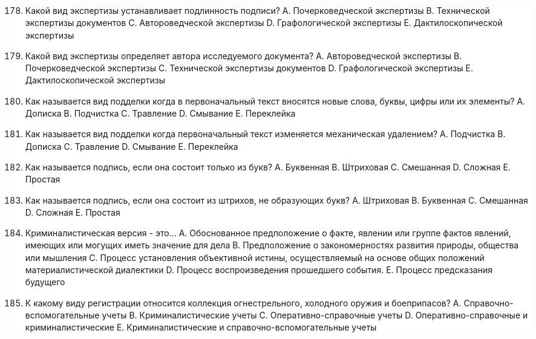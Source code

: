 178. Какой вид экспертизы устанавливает подлинность подписи?
A. Почерковедческой экспертизы
B. Технической экспертизы документов
C. Автороведческой экспертизы
D. Графологической экспертизы
E. Дактилоскопической экспертизы

179. Какой вид экспертизы определяет автора исследуемого документа?
A. Автороведческой экспертизы
B. Почерковедческой экспертизы
C. Технической экспертизы документов
D. Графологической экспертизы
E. Дактилоскопической экспертизы

180. Как называется вид подделки когда в первоначальный текст вносятся новые слова, буквы, цифры или их элементы?
A. Дописка
B. Подчистка
C. Травление
D. Смывание
E. Переклейка

181. Как называется вид подделки когда первоначальный текст изменяется механическая удалением?
A. Подчистка
B. Дописка
C. Травление
D. Смывание
E. Переклейка

182. Как называется подпись, если она состоит только из букв?
A. Буквенная
B. Штриховая
C. Смешанная
D. Сложная
E. Простая

183. Как называется подпись, если она состоит из штрихов, не образующих букв?
A. Штриховая
B. Буквенная
C. Смешанная
D. Сложная
E. Простая

184. Криминалистическая версия - это…
A. Обоснованное предположение о факте, явлении или группе фактов явлений, имеющих или могущих иметь значение для дела
B. Предположение о закономерностях развития природы, общества или мышления
C. Процесс установления объективной истины, осуществляемый на основе общих положений материалистической диалектики
D. Процесс воспроизведения прошедшего события.
E. Процесс предсказания будущего

185. К какому виду регистрации относится коллекция огнестрельного, холодного оружия и боеприпасов?
A. Справочно-вспомогательные учеты
B. Криминалистические учеты
C. Оперативно-справочные учеты
D. Оперативно-справочные и криминалистические
E. Криминалистические и справочно-вспомогательные учеты
